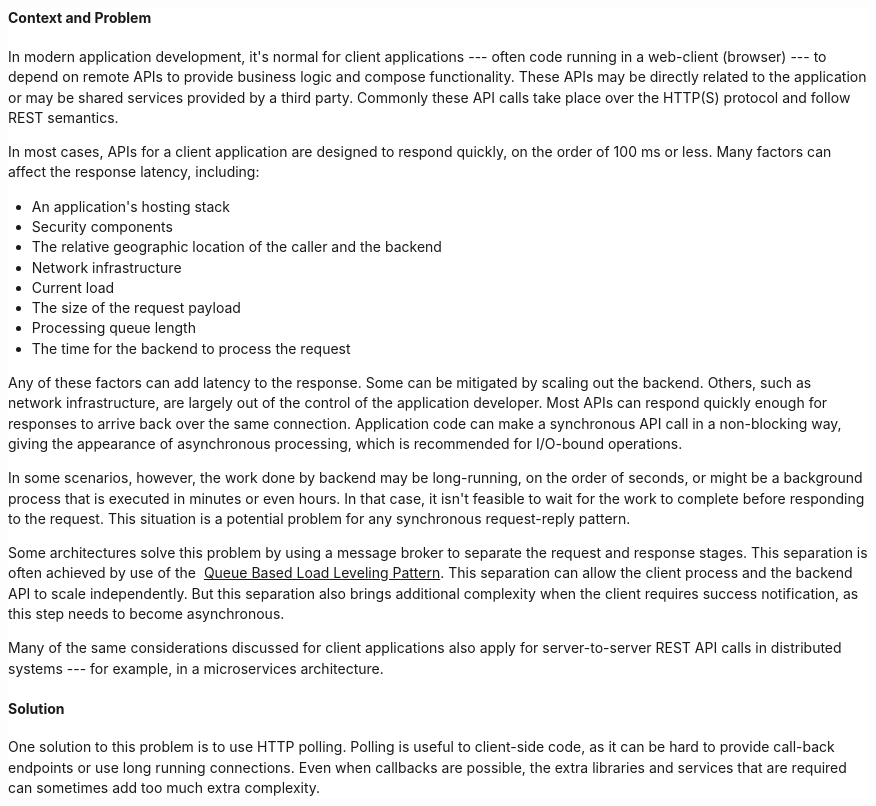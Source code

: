 #### Context and Problem

In modern application development, it\'s normal for client applications
--- often code running in a web-client (browser) --- to depend on remote
APIs to provide business logic and compose functionality. These APIs may
be directly related to the application or may be shared services
provided by a third party. Commonly these API calls take place over the
HTTP(S) protocol and follow REST semantics.

In most cases, APIs for a client application are designed to respond
quickly, on the order of 100 ms or less. Many factors can affect the
response latency, including:

-   An application\'s hosting stack
-   Security components
-   The relative geographic location of the caller and the backend
-   Network infrastructure
-   Current load
-   The size of the request payload
-   Processing queue length
-   The time for the backend to process the request

Any of these factors can add latency to the response. Some can be
mitigated by scaling out the backend. Others, such as network
infrastructure, are largely out of the control of the application
developer. Most APIs can respond quickly enough for responses to arrive
back over the same connection. Application code can make a synchronous
API call in a non-blocking way, giving the appearance of asynchronous
processing, which is recommended for I/O-bound operations.

In some scenarios, however, the work done by backend may be
long-running, on the order of seconds, or might be a background process
that is executed in minutes or even hours. In that case, it isn\'t
feasible to wait for the work to complete before responding to the
request. This situation is a potential problem for any synchronous
request-reply pattern.

Some architectures solve this problem by using a message broker to
separate the request and response stages. This separation is often
achieved by use of the  [Queue Based Load Leveling
Pattern](https://docs.microsoft.com/en-us/azure/architecture/patterns/queue-based-load-leveling).
This separation can allow the client process and the backend API to
scale independently. But this separation also brings additional
complexity when the client requires success notification, as this step
needs to become asynchronous.

Many of the same considerations discussed for client applications also
apply for server-to-server REST API calls in distributed systems --- for
example, in a microservices architecture.

#### Solution

One solution to this problem is to use HTTP polling. Polling is useful
to client-side code, as it can be hard to provide call-back endpoints or
use long running connections. Even when callbacks are possible, the
extra libraries and services that are required can sometimes add too
much extra complexity.
